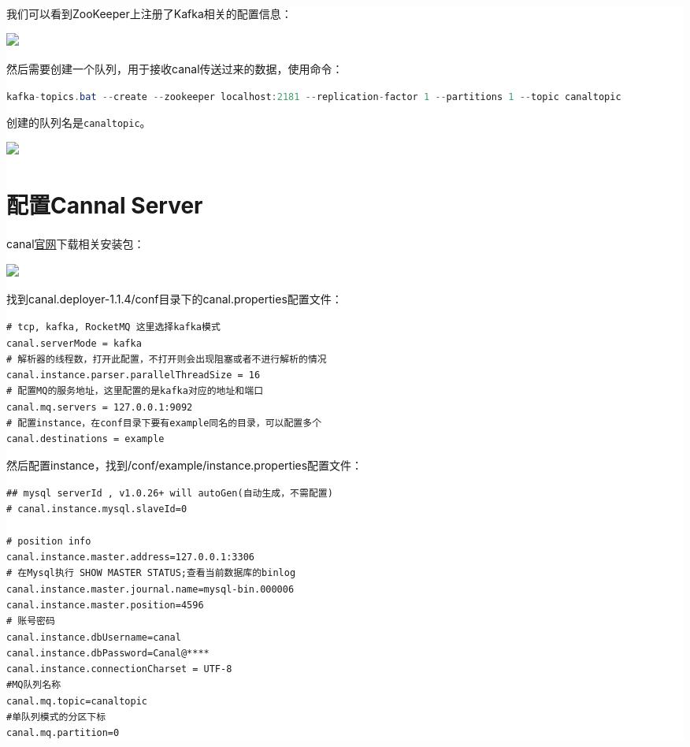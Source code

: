 我们可以看到ZooKeeper上注册了Kafka相关的配置信息：

![](https://static.lovebilibili.com/canal_jinjie_28.png)

然后需要创建一个队列，用于接收canal传送过来的数据，使用命令：

```java
kafka-topics.bat --create --zookeeper localhost:2181 --replication-factor 1 --partitions 1 --topic canaltopic
```

创建的队列名是`canaltopic`。

![](https://static.lovebilibili.com/canal_jinjie_29.png)

# 配置Cannal Server

canal[官网](https://github.com/alibaba/canal/releases)下载相关安装包：

![](https://static.lovebilibili.com/pic/canal_download.png)

找到canal.deployer-1.1.4/conf目录下的canal.properties配置文件：

```properties
# tcp, kafka, RocketMQ 这里选择kafka模式
canal.serverMode = kafka
# 解析器的线程数，打开此配置，不打开则会出现阻塞或者不进行解析的情况
canal.instance.parser.parallelThreadSize = 16
# 配置MQ的服务地址，这里配置的是kafka对应的地址和端口
canal.mq.servers = 127.0.0.1:9092
# 配置instance，在conf目录下要有example同名的目录，可以配置多个
canal.destinations = example
```

然后配置instance，找到/conf/example/instance.properties配置文件：

```properties
## mysql serverId , v1.0.26+ will autoGen(自动生成，不需配置)
# canal.instance.mysql.slaveId=0

# position info
canal.instance.master.address=127.0.0.1:3306
# 在Mysql执行 SHOW MASTER STATUS;查看当前数据库的binlog
canal.instance.master.journal.name=mysql-bin.000006
canal.instance.master.position=4596
# 账号密码
canal.instance.dbUsername=canal
canal.instance.dbPassword=Canal@****
canal.instance.connectionCharset = UTF-8
#MQ队列名称
canal.mq.topic=canaltopic
#单队列模式的分区下标
canal.mq.partition=0
```
